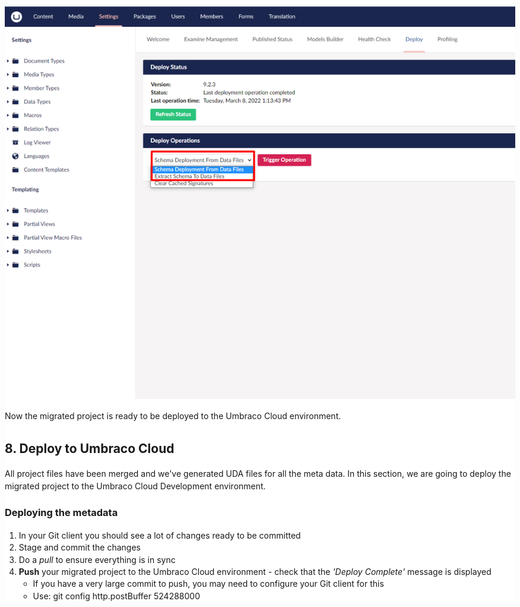 ![Run echo > deploy-export](images/deployDashBoard.png)

Now the migrated project is ready to be deployed to the Umbraco Cloud environment.

## 8. Deploy to Umbraco Cloud

All project files have been merged and we've generated UDA files for all the meta data. In this section, we are going to deploy the migrated project to the Umbraco Cloud Development environment.

### Deploying the metadata

1. In your Git client you should see a lot of changes ready to be committed
2. Stage and commit the changes
3. Do a *pull* to ensure everything is in sync
4. **Push** your migrated project to the Umbraco Cloud environment - check that the *'Deploy Complete'* message is displayed
    * If you have a very large commit to push, you may need to configure your Git client for this
    * Use: git config http.postBuffer 524288000
